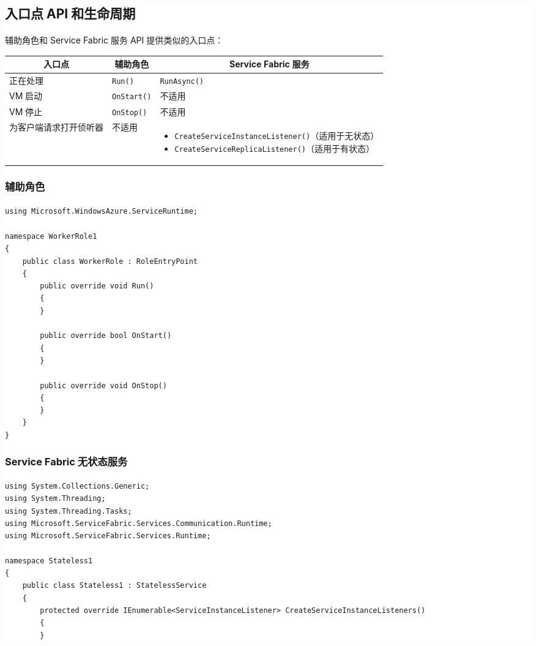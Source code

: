 ## 入口点 API 和生命周期

辅助角色和 Service Fabric 服务 API 提供类似的入口点：

**入口点** | **辅助角色** | **Service Fabric 服务**
--- | --- | ---
正在处理 | `Run()` | `RunAsync()`
VM 启动 | `OnStart()` | 不适用
VM 停止 | `OnStop()` | 不适用
为客户端请求打开侦听器 | 不适用 | <ul><li> `CreateServiceInstanceListener()`（适用于无状态）</li><li>`CreateServiceReplicaListener()`（适用于有状态）</li></ul>

### 辅助角色



	using Microsoft.WindowsAzure.ServiceRuntime;

	namespace WorkerRole1
	{
	    public class WorkerRole : RoleEntryPoint
	    {
	        public override void Run()
	        {
	        }

	        public override bool OnStart()
	        {
	        }

	        public override void OnStop()
	        {
	        }
	    }
	}



### Service Fabric 无状态服务



	using System.Collections.Generic;
	using System.Threading;
	using System.Threading.Tasks;
	using Microsoft.ServiceFabric.Services.Communication.Runtime;
	using Microsoft.ServiceFabric.Services.Runtime;

	namespace Stateless1
	{
	    public class Stateless1 : StatelessService
	    {
	        protected override IEnumerable<ServiceInstanceListener> CreateServiceInstanceListeners()
	        {
	        }
